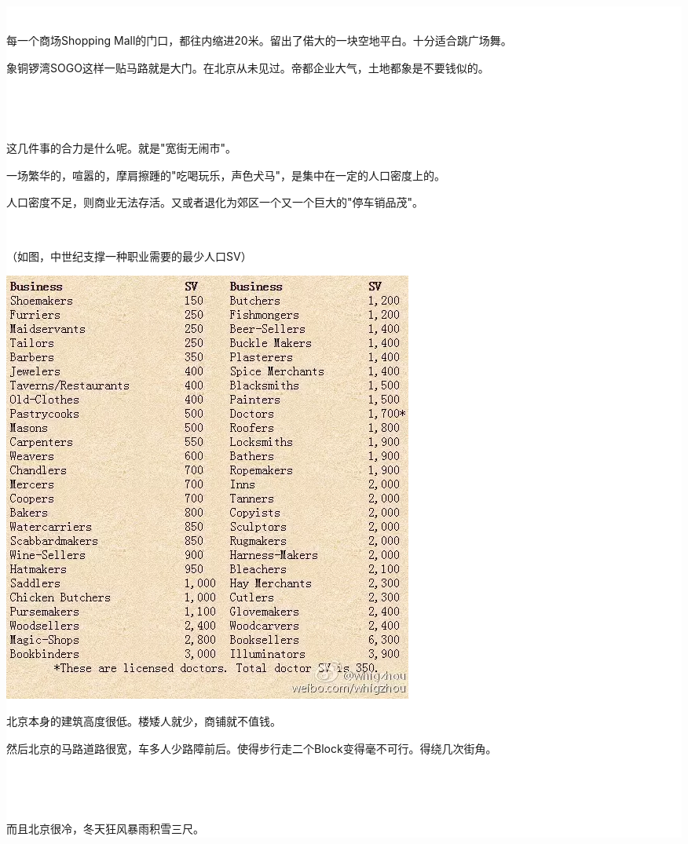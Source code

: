 

每一个商场Shopping
Mall的门口，都往内缩进20米。留出了偌大的一块空地平白。十分适合跳广场舞。

象铜锣湾SOGO这样一贴马路就是大门。在北京从未见过。帝都企业大气，土地都象是不要钱似的。

 

 

这几件事的合力是什么呢。就是"宽街无闹市"。

一场繁华的，喧嚣的，摩肩擦踵的"吃喝玩乐，声色犬马"，是集中在一定的人口密度上的。

人口密度不足，则商业无法存活。又或者退化为郊区一个又一个巨大的"停车销品茂"。

 

（如图，中世纪支撑一种职业需要的最少人口SV）

![](../img/2540/media/image2.png)


北京本身的建筑高度很低。楼矮人就少，商铺就不值钱。

然后北京的马路道路很宽，车多人少路障前后。使得步行走二个Block变得毫不可行。得绕几次街角。

 

 

而且北京很冷，冬天狂风暴雨积雪三尺。
